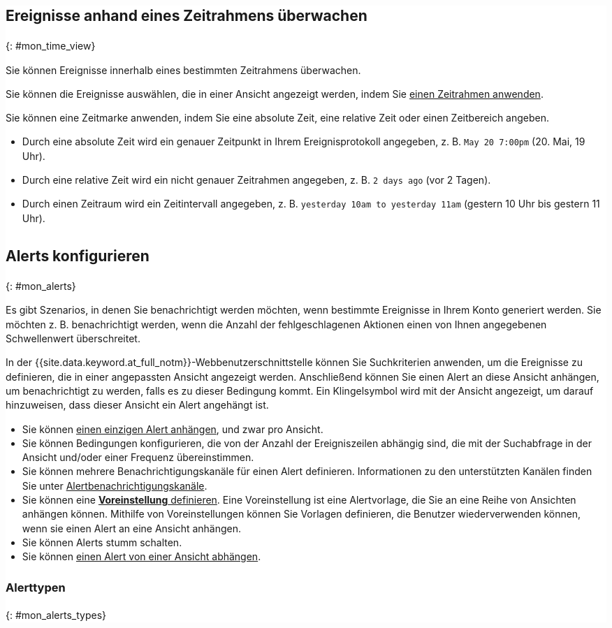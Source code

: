 
## Ereignisse anhand eines Zeitrahmens überwachen
{: #mon_time_view}

Sie können Ereignisse innerhalb eines bestimmten Zeitrahmens überwachen.

Sie können die Ereignisse auswählen, die in einer Ansicht angezeigt werden, indem Sie [einen Zeitrahmen anwenden](/docs/services/Activity-Tracker-with-LogDNA?topic=logdnaat-view_events#view_events_step3).

Sie können eine Zeitmarke anwenden, indem Sie eine absolute Zeit, eine relative Zeit oder einen Zeitbereich angeben.

* Durch eine absolute Zeit wird ein genauer Zeitpunkt in Ihrem Ereignisprotokoll angegeben, z. B. `May 20 7:00pm` (20. Mai, 19 Uhr).
    
* Durch eine relative Zeit wird ein nicht genauer Zeitrahmen angegeben, z. B. `2 days ago` (vor 2 Tagen).

* Durch einen Zeitraum wird ein Zeitintervall angegeben, z. B. `yesterday 10am to yesterday 11am` (gestern 10 Uhr bis gestern 11 Uhr).



## Alerts konfigurieren
{: #mon_alerts}

Es gibt Szenarios, in denen Sie benachrichtigt werden möchten, wenn bestimmte Ereignisse in Ihrem Konto generiert werden. Sie möchten z. B. benachrichtigt werden, wenn die Anzahl der fehlgeschlagenen Aktionen einen von Ihnen angegebenen Schwellenwert überschreitet. 

In der {{site.data.keyword.at_full_notm}}-Webbenutzerschnittstelle können Sie Suchkriterien anwenden, um die Ereignisse zu definieren, die in einer angepassten Ansicht angezeigt werden. Anschließend können Sie einen Alert an diese Ansicht anhängen, um benachrichtigt zu werden, falls es zu dieser Bedingung kommt. Ein Klingelsymbol wird mit der Ansicht angezeigt, um darauf hinzuweisen, dass dieser Ansicht ein Alert angehängt ist.

* Sie können [einen einzigen Alert anhängen](/docs/services/Activity-Tracker-with-LogDNA?topic=logdnaat-alerts#alerts_step4), und zwar pro Ansicht.
* Sie können Bedingungen konfigurieren, die von der Anzahl der Ereigniszeilen abhängig sind, die mit der Suchabfrage in der Ansicht und/oder einer Frequenz übereinstimmen.
* Sie können mehrere Benachrichtigungskanäle für einen Alert definieren. Informationen zu den unterstützten Kanälen finden Sie unter [Alertbenachrichtigungskanäle](/docs/services/Activity-Tracker-with-LogDNA?topic=logdnaat-channels).
* Sie können eine [**Voreinstellung** definieren](/docs/services/Activity-Tracker-with-LogDNA?topic=logdnaat-alerts#alerts_step3). Eine Voreinstellung ist eine Alertvorlage, die Sie an eine Reihe von Ansichten anhängen können. Mithilfe von Voreinstellungen können Sie Vorlagen definieren, die Benutzer wiederverwenden können, wenn sie einen Alert an eine Ansicht anhängen. 
* Sie können Alerts stumm schalten. 
* Sie können [einen Alert von einer Ansicht abhängen](/docs/services/Activity-Tracker-with-LogDNA?topic=logdnaat-alerts#alerts_delete_view). 


### Alerttypen
{: #mon_alerts_types}
